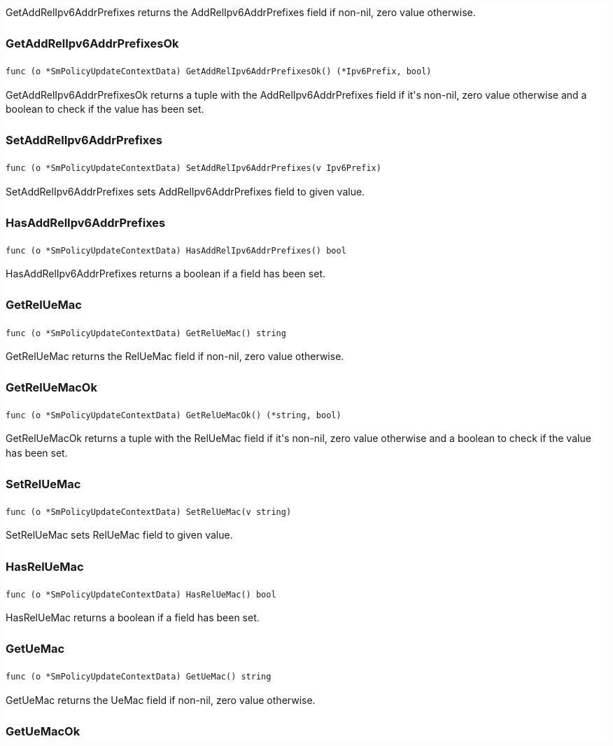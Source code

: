 GetAddRelIpv6AddrPrefixes returns the AddRelIpv6AddrPrefixes field if non-nil, zero value otherwise.

### GetAddRelIpv6AddrPrefixesOk

`func (o *SmPolicyUpdateContextData) GetAddRelIpv6AddrPrefixesOk() (*Ipv6Prefix, bool)`

GetAddRelIpv6AddrPrefixesOk returns a tuple with the AddRelIpv6AddrPrefixes field if it's non-nil, zero value otherwise
and a boolean to check if the value has been set.

### SetAddRelIpv6AddrPrefixes

`func (o *SmPolicyUpdateContextData) SetAddRelIpv6AddrPrefixes(v Ipv6Prefix)`

SetAddRelIpv6AddrPrefixes sets AddRelIpv6AddrPrefixes field to given value.

### HasAddRelIpv6AddrPrefixes

`func (o *SmPolicyUpdateContextData) HasAddRelIpv6AddrPrefixes() bool`

HasAddRelIpv6AddrPrefixes returns a boolean if a field has been set.

### GetRelUeMac

`func (o *SmPolicyUpdateContextData) GetRelUeMac() string`

GetRelUeMac returns the RelUeMac field if non-nil, zero value otherwise.

### GetRelUeMacOk

`func (o *SmPolicyUpdateContextData) GetRelUeMacOk() (*string, bool)`

GetRelUeMacOk returns a tuple with the RelUeMac field if it's non-nil, zero value otherwise
and a boolean to check if the value has been set.

### SetRelUeMac

`func (o *SmPolicyUpdateContextData) SetRelUeMac(v string)`

SetRelUeMac sets RelUeMac field to given value.

### HasRelUeMac

`func (o *SmPolicyUpdateContextData) HasRelUeMac() bool`

HasRelUeMac returns a boolean if a field has been set.

### GetUeMac

`func (o *SmPolicyUpdateContextData) GetUeMac() string`

GetUeMac returns the UeMac field if non-nil, zero value otherwise.

### GetUeMacOk
